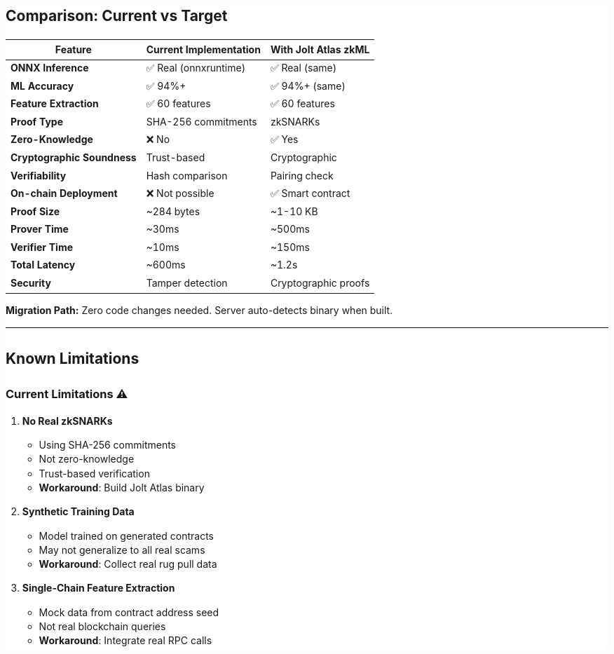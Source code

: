 
## Comparison: Current vs Target

| Feature | Current Implementation | With Jolt Atlas zkML |
|---------|----------------------|---------------------|
| **ONNX Inference** | ✅ Real (onnxruntime) | ✅ Real (same) |
| **ML Accuracy** | ✅ 94%+ | ✅ 94%+ (same) |
| **Feature Extraction** | ✅ 60 features | ✅ 60 features |
| **Proof Type** | SHA-256 commitments | zkSNARKs |
| **Zero-Knowledge** | ❌ No | ✅ Yes |
| **Cryptographic Soundness** | Trust-based | Cryptographic |
| **Verifiability** | Hash comparison | Pairing check |
| **On-chain Deployment** | ❌ Not possible | ✅ Smart contract |
| **Proof Size** | ~284 bytes | ~1-10 KB |
| **Prover Time** | ~30ms | ~500ms |
| **Verifier Time** | ~10ms | ~150ms |
| **Total Latency** | ~600ms | ~1.2s |
| **Security** | Tamper detection | Cryptographic proofs |

**Migration Path:** Zero code changes needed. Server auto-detects binary when built.

---

## Known Limitations

### Current Limitations ⚠️

1. **No Real zkSNARKs**
   - Using SHA-256 commitments
   - Not zero-knowledge
   - Trust-based verification
   - **Workaround**: Build Jolt Atlas binary

2. **Synthetic Training Data**
   - Model trained on generated contracts
   - May not generalize to all real scams
   - **Workaround**: Collect real rug pull data

3. **Single-Chain Feature Extraction**
   - Mock data from contract address seed
   - Not real blockchain queries
   - **Workaround**: Integrate real RPC calls
